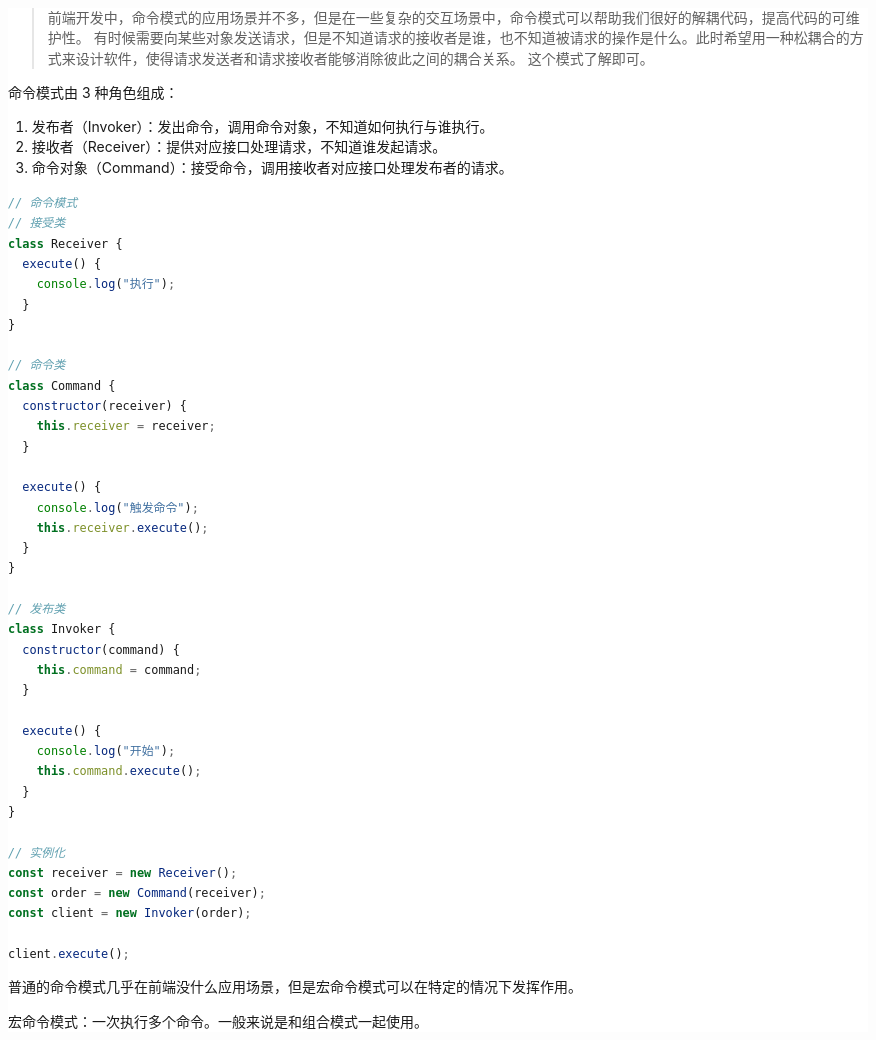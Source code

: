 > 前端开发中，命令模式的应用场景并不多，但是在一些复杂的交互场景中，命令模式可以帮助我们很好的解耦代码，提高代码的可维护性。
> 有时候需要向某些对象发送请求，但是不知道请求的接收者是谁，也不知道被请求的操作是什么。此时希望用一种松耦合的方式来设计软件，使得请求发送者和请求接收者能够消除彼此之间的耦合关系。
> 这个模式了解即可。

命令模式由 3 种角色组成：

1. 发布者（Invoker）：发出命令，调用命令对象，不知道如何执行与谁执行。
2. 接收者（Receiver）：提供对应接口处理请求，不知道谁发起请求。
3. 命令对象（Command）：接受命令，调用接收者对应接口处理发布者的请求。

```javascript
// 命令模式
// 接受类
class Receiver {
  execute() {
    console.log("执行");
  }
}

// 命令类
class Command {
  constructor(receiver) {
    this.receiver = receiver;
  }

  execute() {
    console.log("触发命令");
    this.receiver.execute();
  }
}

// 发布类
class Invoker {
  constructor(command) {
    this.command = command;
  }

  execute() {
    console.log("开始");
    this.command.execute();
  }
}

// 实例化
const receiver = new Receiver();
const order = new Command(receiver);
const client = new Invoker(order);

client.execute();
```

普通的命令模式几乎在前端没什么应用场景，但是宏命令模式可以在特定的情况下发挥作用。

宏命令模式：一次执行多个命令。一般来说是和组合模式一起使用。
